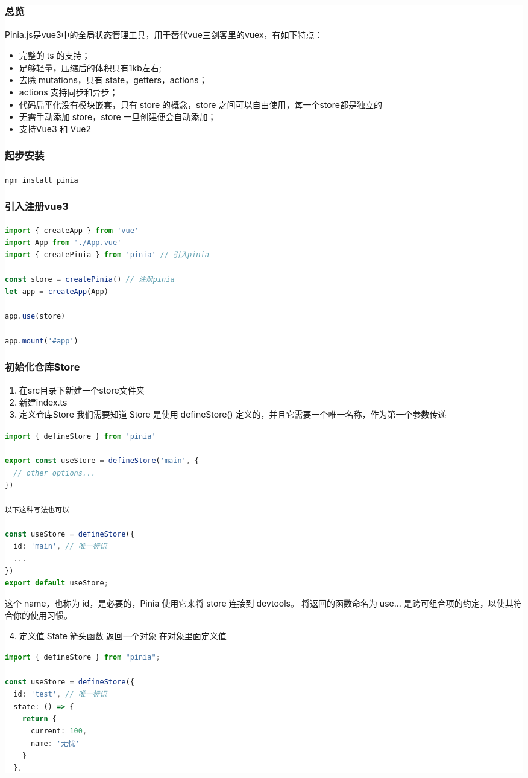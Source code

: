 ### 总览
Pinia.js是vue3中的全局状态管理工具，用于替代vue三剑客里的vuex，有如下特点：
- 完整的 ts 的支持；
- 足够轻量，压缩后的体积只有1kb左右;
- 去除 mutations，只有 state，getters，actions；
- actions 支持同步和异步；
- 代码扁平化没有模块嵌套，只有 store 的概念，store 之间可以自由使用，每一个store都是独立的
- 无需手动添加 store，store 一旦创建便会自动添加；
- 支持Vue3 和 Vue2

### 起步安装
```shell
npm install pinia
```
### 引入注册vue3
```ts
import { createApp } from 'vue'
import App from './App.vue'
import { createPinia } from 'pinia' // 引入pinia
 
const store = createPinia() // 注册pinia
let app = createApp(App)
 
app.use(store)
 
app.mount('#app')
```

### 初始化仓库Store
1. 在src目录下新建一个store文件夹
2. 新建index.ts
3. 定义仓库Store
我们需要知道 Store 是使用 defineStore() 定义的，并且它需要一个唯一名称，作为第一个参数传递
```ts
import { defineStore } from 'pinia'

export const useStore = defineStore('main', {
  // other options...
})

以下这种写法也可以

const useStore = defineStore({
  id: 'main', // 唯一标识
  ...
})
export default useStore;
```
这个 name，也称为 id，是必要的，Pinia 使用它来将 store 连接到 devtools。 将返回的函数命名为 use... 是跨可组合项的约定，以使其符合你的使用习惯。

4. 定义值
State 箭头函数 返回一个对象 在对象里面定义值
```ts
import { defineStore } from "pinia";

const useStore = defineStore({
  id: 'test', // 唯一标识
  state: () => {
    return {
      current: 100,
      name: '无忧'
    }
  },
```